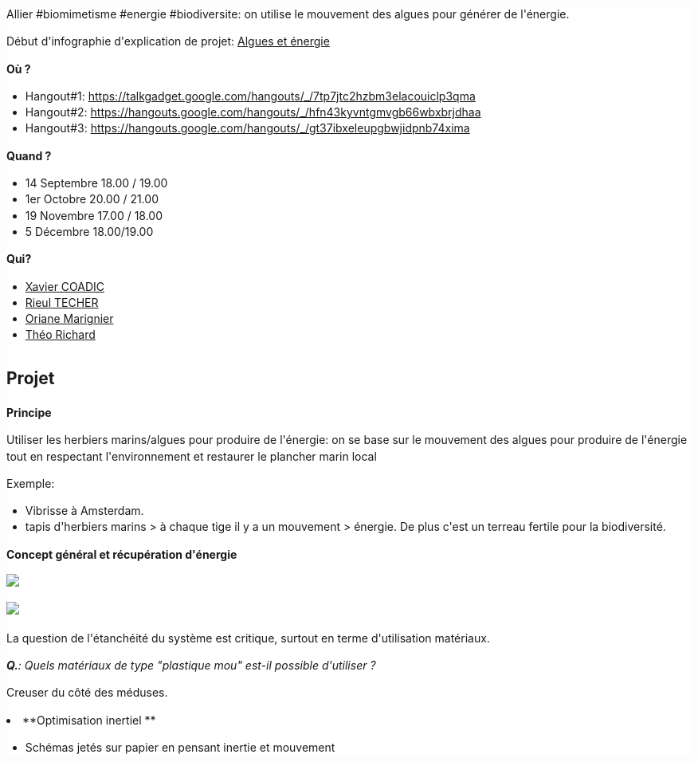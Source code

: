 Allier #biomimetisme #energie #biodiversite: on utilise le mouvement des algues pour générer de l'énergie. 

Début d'infographie d'explication de projet: [Algues et énergie](https://magic.piktochart.com/output/9478485-algues-et-energie) 

**Où ?**

*   Hangout#1: [](https://talkgadget.google.com/hangouts/_/7tp7jtc2hzbm3elacouiclp3qma)https://talkgadget.google.com/hangouts/_/7tp7jtc2hzbm3elacouiclp3qma
*   Hangout#2: [](https://hangouts.google.com/hangouts/_/hfn43kyvntgmvgb66wbxbrjdhaa)https://hangouts.google.com/hangouts/_/hfn43kyvntgmvgb66wbxbrjdhaa
*   Hangout#3: [](https://hangouts.google.com/hangouts/_/gt37ibxeleupgbwjidpnb74xima)https://hangouts.google.com/hangouts/_/gt37ibxeleupgbwjidpnb74xima

**Quand ?**

*   14 Septembre 18.00 / 19.00
*   1er Octobre 20.00 / 21.00
*   19 Novembre 17.00 / 18.00
*   5 Décembre 18.00/19.00

**Qui?**

*   [Xavier COADIC](/ep/profile/mG5YIQbhX4t)
*   [Rieul TECHER](/ep/profile/GEIDB3dOGZR)
*   [Oriane Marignier](/ep/profile/AaYx6p3Ns9T)
*   [Théo Richard](/ep/profile/F56L4u4Xs9S)

## Projet

**Principe**

Utiliser les herbiers marins/algues pour produire de l'énergie: on se base sur le mouvement des algues pour produire de l'énergie tout en respectant l'environnement et restaurer le plancher marin local

Exemple: 

*   Vibrisse à Amsterdam.
*   tapis d'herbiers marins > à chaque tige il y a un mouvement > énergie. De plus c'est un terreau fertile pour la biodiversité. 

**Concept général et récupération d'énergie**

![](https://hackpad-attachments.s3.amazonaws.com/hackpad.com_ef1LBxOM4Fm_p.109820_1447949201218_12272970_10153336575028915_527088797_n.jpg)

![](https://hackpad-attachments.s3.amazonaws.com/hackpad.com_ef1LBxOM4Fm_p.109820_1447949221425_12244119_10153336575083915_375401609_n.jpg)

La question de l'étanchéité du système est critique, surtout en terme d'utilisation matériaux. 

**_Q._**_: Quels matériaux de type "plastique mou" est-il possible d'utiliser ?_

Creuser du côté des méduses.
<undefined><li>**Optimisation inertiel **</li></undefined>

*   Schémas jetés sur papier en pensant inertie et mouvement
